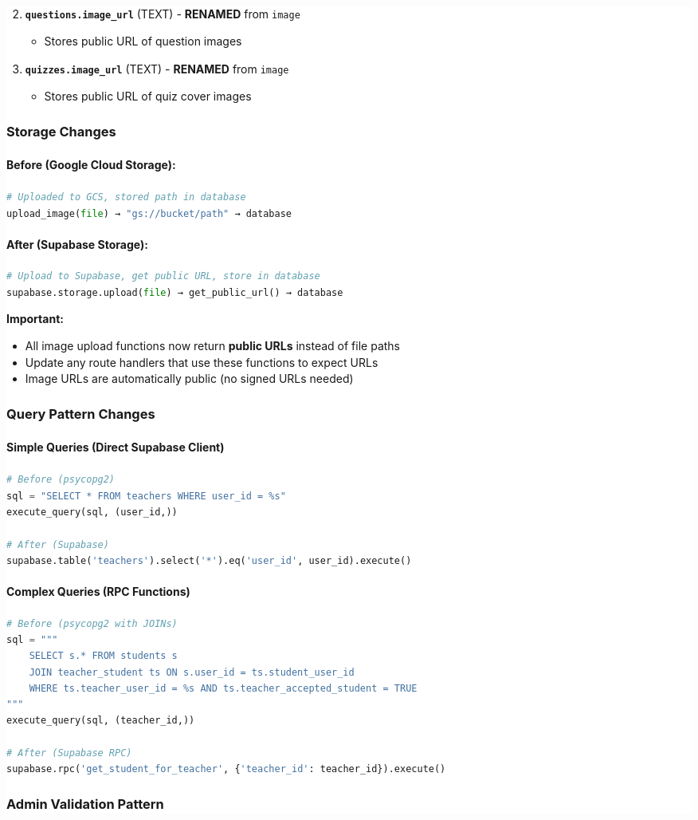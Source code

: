 2. **`questions.image_url`** (TEXT) - **RENAMED** from `image`
   - Stores public URL of question images

3. **`quizzes.image_url`** (TEXT) - **RENAMED** from `image`
   - Stores public URL of quiz cover images

### Storage Changes

#### Before (Google Cloud Storage):
```python
# Uploaded to GCS, stored path in database
upload_image(file) → "gs://bucket/path" → database
```

#### After (Supabase Storage):
```python
# Upload to Supabase, get public URL, store in database
supabase.storage.upload(file) → get_public_url() → database
```

**Important:**
- All image upload functions now return **public URLs** instead of file paths
- Update any route handlers that use these functions to expect URLs
- Image URLs are automatically public (no signed URLs needed)

### Query Pattern Changes

#### Simple Queries (Direct Supabase Client)
```python
# Before (psycopg2)
sql = "SELECT * FROM teachers WHERE user_id = %s"
execute_query(sql, (user_id,))

# After (Supabase)
supabase.table('teachers').select('*').eq('user_id', user_id).execute()
```

#### Complex Queries (RPC Functions)
```python
# Before (psycopg2 with JOINs)
sql = """
    SELECT s.* FROM students s
    JOIN teacher_student ts ON s.user_id = ts.student_user_id
    WHERE ts.teacher_user_id = %s AND ts.teacher_accepted_student = TRUE
"""
execute_query(sql, (teacher_id,))

# After (Supabase RPC)
supabase.rpc('get_student_for_teacher', {'teacher_id': teacher_id}).execute()
```

### Admin Validation Pattern
